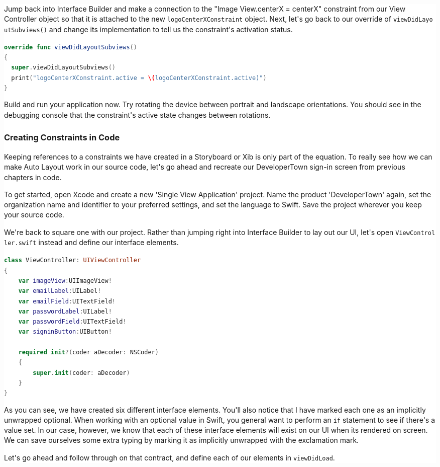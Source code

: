 Jump back into Interface Builder and make a connection to the "Image View.centerX = centerX" constraint from our View Controller object so that it is attached to the new `logoCenterXConstraint` object. Next, let's go back to our override of `viewDidLayoutSubviews()` and change its implementation to tell us the constraint's activation status.

~~~swift
override func viewDidLayoutSubviews()
{
  super.viewDidLayoutSubviews()
  print("logoCenterXConstraint.active = \(logoCenterXConstraint.active)")
}
~~~

Build and run your application now. Try rotating the device between portrait and landscape orientations. You should see in the debugging console that the constraint's active state changes between rotations.

### Creating Constraints in Code

Keeping references to a constraints we have created in a Storyboard or Xib is only part of the equation. To really see how we can make Auto Layout work in our source code, let's go ahead and recreate our DeveloperTown sign-in screen from previous chapters in code.

To get started, open Xcode and create a new 'Single View Application' project. Name the product 'DeveloperTown' again, set the organization name and identifier to your preferred settings, and set the language to Swift. Save the project wherever you keep your source code.

We're back to square one with our project. Rather than jumping right into Interface Builder to lay out our UI, let's open `ViewController.swift` instead and define our interface elements.

~~~swift
class ViewController: UIViewController
{
    var imageView:UIImageView!
    var emailLabel:UILabel!
    var emailField:UITextField!
    var passwordLabel:UILabel!
    var passwordField:UITextField!
    var signinButton:UIButton!

    required init?(coder aDecoder: NSCoder)
    {
        super.init(coder: aDecoder)
    }
}
~~~

As you can see, we have created six different interface elements. You'll also notice that I have marked each one as an implicitly unwrapped optional. When working with an optional value in Swift, you general want to perform an `if` statement to see if there's a value set. In our case, however, we know that each of these interface elements will exist on our UI when its rendered on screen. We can save ourselves some extra typing by marking it as implicitly unwrapped with the exclamation mark.

Let's go ahead and follow through on that contract, and define each of our elements in `viewDidLoad`.
